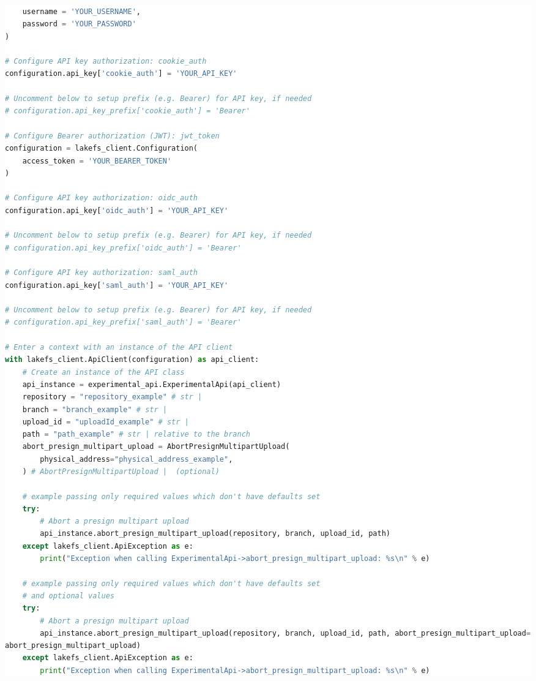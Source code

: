 ```python
    username = 'YOUR_USERNAME',
    password = 'YOUR_PASSWORD'
)

# Configure API key authorization: cookie_auth
configuration.api_key['cookie_auth'] = 'YOUR_API_KEY'

# Uncomment below to setup prefix (e.g. Bearer) for API key, if needed
# configuration.api_key_prefix['cookie_auth'] = 'Bearer'

# Configure Bearer authorization (JWT): jwt_token
configuration = lakefs_client.Configuration(
    access_token = 'YOUR_BEARER_TOKEN'
)

# Configure API key authorization: oidc_auth
configuration.api_key['oidc_auth'] = 'YOUR_API_KEY'

# Uncomment below to setup prefix (e.g. Bearer) for API key, if needed
# configuration.api_key_prefix['oidc_auth'] = 'Bearer'

# Configure API key authorization: saml_auth
configuration.api_key['saml_auth'] = 'YOUR_API_KEY'

# Uncomment below to setup prefix (e.g. Bearer) for API key, if needed
# configuration.api_key_prefix['saml_auth'] = 'Bearer'

# Enter a context with an instance of the API client
with lakefs_client.ApiClient(configuration) as api_client:
    # Create an instance of the API class
    api_instance = experimental_api.ExperimentalApi(api_client)
    repository = "repository_example" # str | 
    branch = "branch_example" # str | 
    upload_id = "uploadId_example" # str | 
    path = "path_example" # str | relative to the branch
    abort_presign_multipart_upload = AbortPresignMultipartUpload(
        physical_address="physical_address_example",
    ) # AbortPresignMultipartUpload |  (optional)

    # example passing only required values which don't have defaults set
    try:
        # Abort a presign multipart upload
        api_instance.abort_presign_multipart_upload(repository, branch, upload_id, path)
    except lakefs_client.ApiException as e:
        print("Exception when calling ExperimentalApi->abort_presign_multipart_upload: %s\n" % e)

    # example passing only required values which don't have defaults set
    # and optional values
    try:
        # Abort a presign multipart upload
        api_instance.abort_presign_multipart_upload(repository, branch, upload_id, path, abort_presign_multipart_upload=abort_presign_multipart_upload)
    except lakefs_client.ApiException as e:
        print("Exception when calling ExperimentalApi->abort_presign_multipart_upload: %s\n" % e)
```
